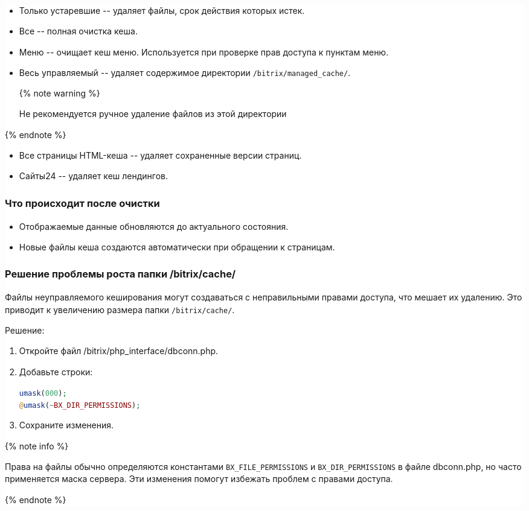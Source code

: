 -  Только устаревшие -- удаляет файлы, срок действия которых истек.

-  Все -- полная очистка кеша.

-  Меню -- очищает кеш меню. Используется при проверке прав доступа к пунктам меню.

-  Весь управляемый -- удаляет содержимое директории `/bitrix/managed_cache/`.

   {% note warning %}
 

   Не рекомендуется ручное удаление файлов из этой директории

   
{% endnote %}

-  Все страницы HTML-кеша -- удаляет сохраненные версии страниц.

-  Сайты24 -- удаляет кеш лендингов.

### Что происходит после очистки

-  Отображаемые данные обновляются до актуального состояния.

-  Новые файлы кеша создаются автоматически при обращении к страницам.

### Решение проблемы роста папки /bitrix/cache/

Файлы неуправляемого кеширования могут создаваться с неправильными правами доступа, что мешает их удалению. Это приводит к увеличению размера папки `/bitrix/cache/`.

Решение:

1. Откройте файл /bitrix/php_interface/dbconn.php.

2. Добавьте строки:

   ```php
   umask(000);
   @umask(~BX_DIR_PERMISSIONS);
   ```

3. Сохраните изменения.

{% note info %}
 

Права на файлы обычно определяются константами `BX_FILE_PERMISSIONS` и `BX_DIR_PERMISSIONS` в файле dbconn.php, но часто применяется маска сервера. Эти изменения помогут избежать проблем с правами доступа.


{% endnote %}